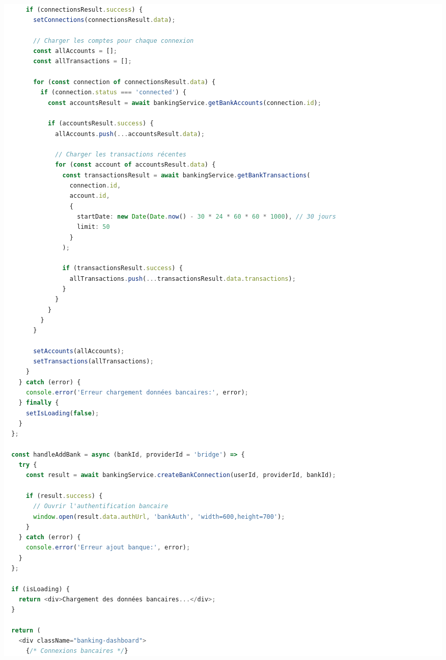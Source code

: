 ```typescript
      if (connectionsResult.success) {
        setConnections(connectionsResult.data);

        // Charger les comptes pour chaque connexion
        const allAccounts = [];
        const allTransactions = [];

        for (const connection of connectionsResult.data) {
          if (connection.status === 'connected') {
            const accountsResult = await bankingService.getBankAccounts(connection.id);
            
            if (accountsResult.success) {
              allAccounts.push(...accountsResult.data);

              // Charger les transactions récentes
              for (const account of accountsResult.data) {
                const transactionsResult = await bankingService.getBankTransactions(
                  connection.id,
                  account.id,
                  {
                    startDate: new Date(Date.now() - 30 * 24 * 60 * 60 * 1000), // 30 jours
                    limit: 50
                  }
                );

                if (transactionsResult.success) {
                  allTransactions.push(...transactionsResult.data.transactions);
                }
              }
            }
          }
        }

        setAccounts(allAccounts);
        setTransactions(allTransactions);
      }
    } catch (error) {
      console.error('Erreur chargement données bancaires:', error);
    } finally {
      setIsLoading(false);
    }
  };

  const handleAddBank = async (bankId, providerId = 'bridge') => {
    try {
      const result = await bankingService.createBankConnection(userId, providerId, bankId);
      
      if (result.success) {
        // Ouvrir l'authentification bancaire
        window.open(result.data.authUrl, 'bankAuth', 'width=600,height=700');
      }
    } catch (error) {
      console.error('Erreur ajout banque:', error);
    }
  };

  if (isLoading) {
    return <div>Chargement des données bancaires...</div>;
  }

  return (
    <div className="banking-dashboard">
      {/* Connexions bancaires */}
```